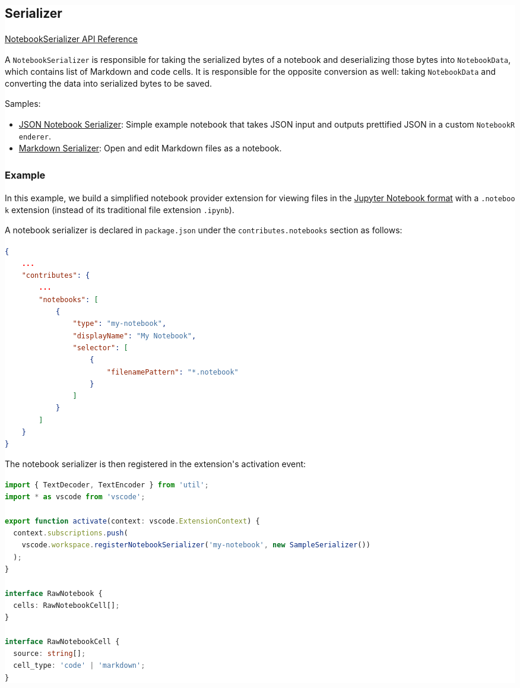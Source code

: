 ## Serializer

[NotebookSerializer API Reference](https://github.com/microsoft/vscode/blob/e1a8566a298dcced016d8e16db95c33c270274b4/src/vs/vscode.d.ts#L11865-L11884)

A `NotebookSerializer` is responsible for taking the serialized bytes of a notebook and deserializing those bytes into `NotebookData`, which contains list of Markdown and code cells. It is responsible for the opposite conversion as well: taking `NotebookData` and converting the data into serialized bytes to be saved.

Samples:

- [JSON Notebook Serializer](https://github.com/microsoft/notebook-extension-samples/tree/main/notebook-serializer): Simple example notebook that takes JSON input and outputs prettified JSON in a custom `NotebookRenderer`.
- [Markdown Serializer](https://github.com/microsoft/vscode-markdown-notebook): Open and edit Markdown files as a notebook.

### Example

In this example, we build a simplified notebook provider extension for viewing files in the [Jupyter Notebook format](https://nbformat.readthedocs.io/en/latest/format_description.html) with a `.notebook` extension (instead of its traditional file extension `.ipynb`).

A notebook serializer is declared in `package.json` under the `contributes.notebooks` section as follows:

```json
{
    ...
    "contributes": {
        ...
        "notebooks": [
            {
                "type": "my-notebook",
                "displayName": "My Notebook",
                "selector": [
                    {
                        "filenamePattern": "*.notebook"
                    }
                ]
            }
        ]
    }
}
```

The notebook serializer is then registered in the extension's activation event:

```ts
import { TextDecoder, TextEncoder } from 'util';
import * as vscode from 'vscode';

export function activate(context: vscode.ExtensionContext) {
  context.subscriptions.push(
    vscode.workspace.registerNotebookSerializer('my-notebook', new SampleSerializer())
  );
}

interface RawNotebook {
  cells: RawNotebookCell[];
}

interface RawNotebookCell {
  source: string[];
  cell_type: 'code' | 'markdown';
}
```